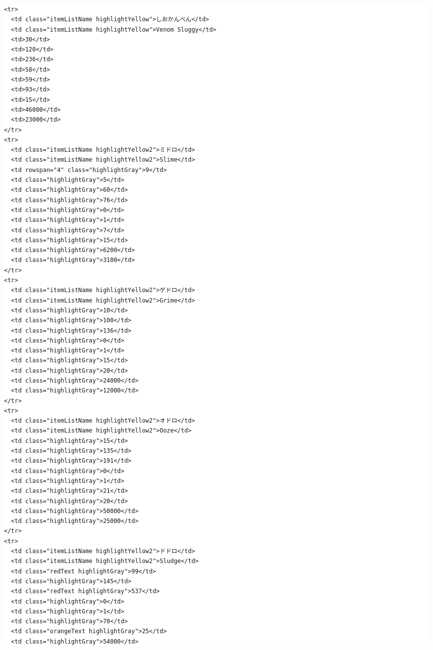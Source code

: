     <tr>
      <td class="itemListName highlightYellow">しおかんべん</td>
      <td class="itemListName highlightYellow">Venom Sluggy</td>
      <td>30</td>
      <td>120</td>
      <td>236</td>
      <td>58</td>
      <td>59</td>
      <td>93</td>
      <td>15</td>
      <td>46000</td>
      <td>23000</td>
    </tr>
    <tr>
      <td class="itemListName highlightYellow2">ミドロ</td>
      <td class="itemListName highlightYellow2">Slime</td>
      <td rowspan="4" class="highlightGray">9</td>
      <td class="highlightGray">5</td>
      <td class="highlightGray">60</td>
      <td class="highlightGray">76</td>
      <td class="highlightGray">0</td>
      <td class="highlightGray">1</td>
      <td class="highlightGray">7</td>
      <td class="highlightGray">15</td>
      <td class="highlightGray">6200</td>
      <td class="highlightGray">3100</td>
    </tr>
    <tr>
      <td class="itemListName highlightYellow2">ゲドロ</td>
      <td class="itemListName highlightYellow2">Grime</td>
      <td class="highlightGray">10</td>
      <td class="highlightGray">100</td>
      <td class="highlightGray">136</td>
      <td class="highlightGray">0</td>
      <td class="highlightGray">1</td>
      <td class="highlightGray">15</td>
      <td class="highlightGray">20</td>
      <td class="highlightGray">24000</td>
      <td class="highlightGray">12000</td>
    </tr>
    <tr>
      <td class="itemListName highlightYellow2">オドロ</td>
      <td class="itemListName highlightYellow2">Ooze</td>
      <td class="highlightGray">15</td>
      <td class="highlightGray">135</td>
      <td class="highlightGray">191</td>
      <td class="highlightGray">0</td>
      <td class="highlightGray">1</td>
      <td class="highlightGray">21</td>
      <td class="highlightGray">20</td>
      <td class="highlightGray">50000</td>
      <td class="highlightGray">25000</td>
    </tr>
    <tr>
      <td class="itemListName highlightYellow2">ドドロ</td>
      <td class="itemListName highlightYellow2">Sludge</td>
      <td class="redText highlightGray">99</td>
      <td class="highlightGray">145</td>
      <td class="redText highlightGray">537</td>
      <td class="highlightGray">0</td>
      <td class="highlightGray">1</td>
      <td class="highlightGray">70</td>
      <td class="orangeText highlightGray">25</td>
      <td class="highlightGray">54000</td>